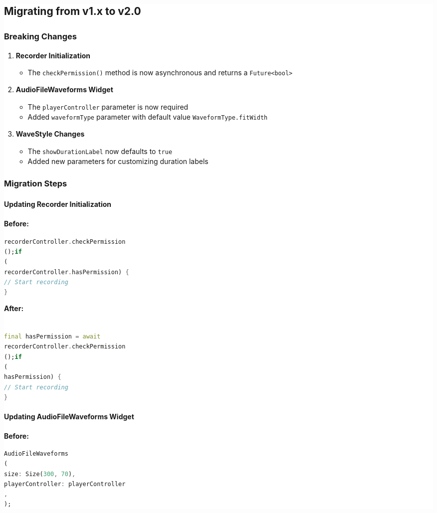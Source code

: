 ## Migrating from v1.x to v2.0

### Breaking Changes

1. **Recorder Initialization**
   - The `checkPermission()` method is now asynchronous and returns a `Future<bool>`

2. **AudioFileWaveforms Widget**
   - The `playerController` parameter is now required
   - Added `waveformType` parameter with default value `WaveformType.fitWidth`

3. **WaveStyle Changes**
   - The `showDurationLabel` now defaults to `true`
   - Added new parameters for customizing duration labels

### Migration Steps

#### Updating Recorder Initialization

**Before:**

```dart
recorderController.checkPermission
();if
(
recorderController.hasPermission) {
// Start recording
}
```

**After:**

```dart

final hasPermission = await
recorderController.checkPermission
();if
(
hasPermission) {
// Start recording
}
```

#### Updating AudioFileWaveforms Widget

**Before:**

```dart
AudioFileWaveforms
(
size: Size(300, 70),
playerController: playerController
,
);
```
